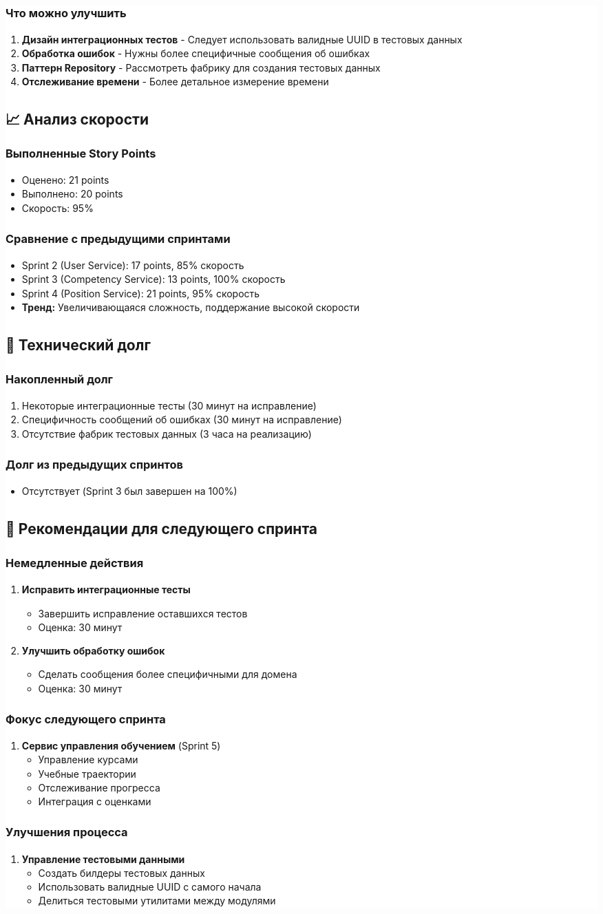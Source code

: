 ### Что можно улучшить
1. **Дизайн интеграционных тестов** - Следует использовать валидные UUID в тестовых данных
2. **Обработка ошибок** - Нужны более специфичные сообщения об ошибках
3. **Паттерн Repository** - Рассмотреть фабрику для создания тестовых данных
4. **Отслеживание времени** - Более детальное измерение времени

## 📈 Анализ скорости

### Выполненные Story Points
- Оценено: 21 points
- Выполнено: 20 points
- Скорость: 95%

### Сравнение с предыдущими спринтами
- Sprint 2 (User Service): 17 points, 85% скорость
- Sprint 3 (Competency Service): 13 points, 100% скорость
- Sprint 4 (Position Service): 21 points, 95% скорость
- **Тренд:** Увеличивающаяся сложность, поддержание высокой скорости

## 🔄 Технический долг

### Накопленный долг
1. Некоторые интеграционные тесты (30 минут на исправление)
2. Специфичность сообщений об ошибках (30 минут на исправление)
3. Отсутствие фабрик тестовых данных (3 часа на реализацию)

### Долг из предыдущих спринтов
- Отсутствует (Sprint 3 был завершен на 100%)

## 🎯 Рекомендации для следующего спринта

### Немедленные действия
1. **Исправить интеграционные тесты**
   - Завершить исправление оставшихся тестов
   - Оценка: 30 минут

2. **Улучшить обработку ошибок**
   - Сделать сообщения более специфичными для домена
   - Оценка: 30 минут

### Фокус следующего спринта
1. **Сервис управления обучением** (Sprint 5)
   - Управление курсами
   - Учебные траектории
   - Отслеживание прогресса
   - Интеграция с оценками

### Улучшения процесса
1. **Управление тестовыми данными**
   - Создать билдеры тестовых данных
   - Использовать валидные UUID с самого начала
   - Делиться тестовыми утилитами между модулями
